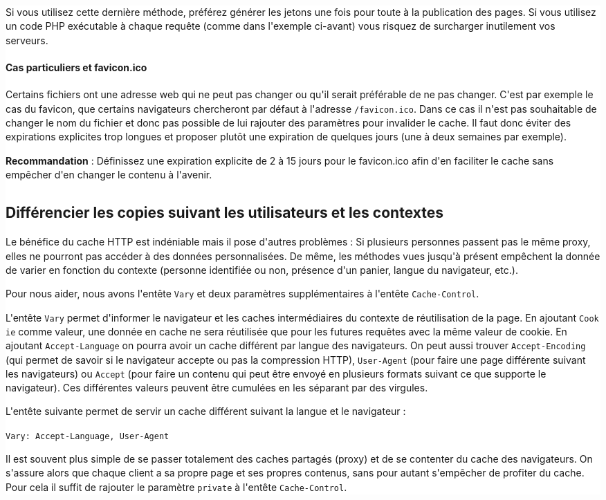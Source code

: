 Si vous utilisez cette dernière méthode, préférez générer les jetons une
fois pour toute à la publication des pages. Si vous utilisez un code PHP
exécutable à chaque requête (comme dans l'exemple ci-avant) vous risquez
de surcharger inutilement vos serveurs.

#### Cas particuliers et favicon.ico

Certains fichiers ont une adresse web qui ne peut pas changer ou qu'il
serait préférable de ne pas changer. C'est par exemple le cas du
favicon, que certains navigateurs chercheront par défaut à l'adresse
`/favicon.ico`. Dans ce cas il n'est pas souhaitable de changer le nom du
fichier et donc pas possible de lui rajouter des paramètres pour
invalider le cache. Il faut donc éviter des expirations explicites trop
longues et proposer plutôt une expiration de quelques jours (une à deux
semaines par exemple).

**Recommandation** : Définissez une expiration explicite de 2 à 15 jours
pour le favicon.ico afin d'en faciliter le cache sans empêcher d'en
changer le contenu à l'avenir.

Différencier les copies suivant les utilisateurs et les contextes
-----------------------------------------------------------------

Le bénéfice du cache HTTP est indéniable mais il pose d'autres
problèmes : Si plusieurs personnes passent pas le même proxy, elles ne
pourront pas accéder à des données personnalisées. De même, les méthodes
vues jusqu'à présent empêchent la donnée de varier en fonction du
contexte (personne identifiée ou non, présence d'un panier, langue du
navigateur, etc.).

Pour nous aider, nous avons l'entête `Vary` et deux paramètres
supplémentaires à l'entête `Cache-Control`.

L'entête `Vary` permet d'informer le navigateur et les caches
intermédiaires du contexte de réutilisation de la page. En ajoutant
`Cookie` comme valeur, une donnée en cache ne sera réutilisée que pour les
futures requêtes avec la même valeur de cookie. En ajoutant
`Accept-Language` on pourra avoir un cache différent par langue des
navigateurs. On peut aussi trouver `Accept-Encoding` (qui permet de savoir
si le navigateur accepte ou pas la compression HTTP), `User-Agent` (pour
faire une page différente suivant les navigateurs) ou `Accept` (pour faire
un contenu qui peut être envoyé en plusieurs formats suivant ce que
supporte le navigateur). Ces différentes valeurs peuvent être cumulées
en les séparant par des virgules.

L'entête suivante permet de servir un cache différent suivant la langue
et le navigateur :

~~~~~~~ {.http .response .partial .online}
Vary: Accept-Language, User-Agent
~~~~~~~

Il est souvent plus simple de se passer totalement des caches partagés
(proxy) et de se contenter du cache des navigateurs. On s'assure alors
que chaque client a sa propre page et ses propres contenus, sans pour
autant s'empêcher de profiter du cache. Pour cela il suffit de rajouter
le paramètre `private` à l'entête `Cache-Control`. 

